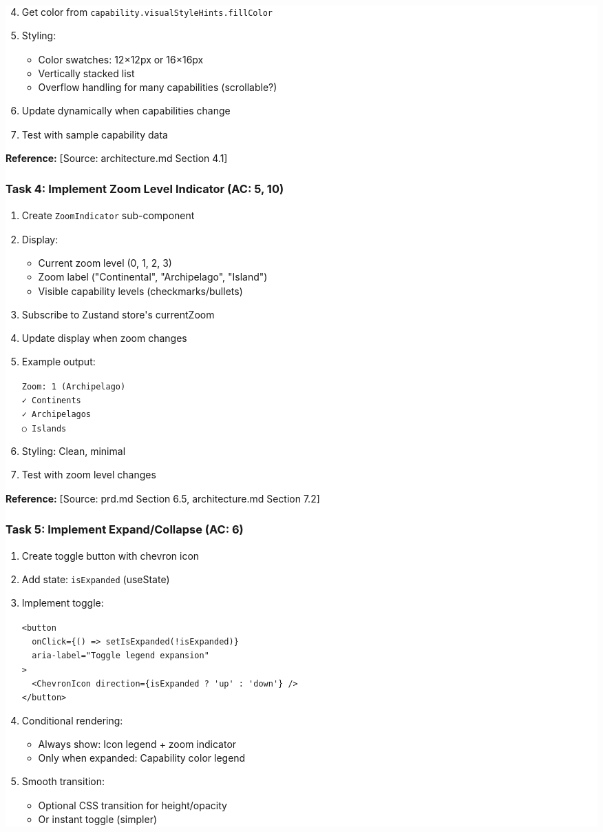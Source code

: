 4. Get color from `capability.visualStyleHints.fillColor`
5. Styling:
   - Color swatches: 12×12px or 16×16px
   - Vertically stacked list
   - Overflow handling for many capabilities (scrollable?)

6. Update dynamically when capabilities change
7. Test with sample capability data

**Reference:** [Source: architecture.md Section 4.1]

### Task 4: Implement Zoom Level Indicator (AC: 5, 10)

1. Create `ZoomIndicator` sub-component
2. Display:
   - Current zoom level (0, 1, 2, 3)
   - Zoom label ("Continental", "Archipelago", "Island")
   - Visible capability levels (checkmarks/bullets)

3. Subscribe to Zustand store's currentZoom
4. Update display when zoom changes
5. Example output:
   ```
   Zoom: 1 (Archipelago)
   ✓ Continents
   ✓ Archipelagos
   ○ Islands
   ```

6. Styling: Clean, minimal
7. Test with zoom level changes

**Reference:** [Source: prd.md Section 6.5, architecture.md Section 7.2]

### Task 5: Implement Expand/Collapse (AC: 6)

1. Create toggle button with chevron icon
2. Add state: `isExpanded` (useState)
3. Implement toggle:
   ```tsx
   <button
     onClick={() => setIsExpanded(!isExpanded)}
     aria-label="Toggle legend expansion"
   >
     <ChevronIcon direction={isExpanded ? 'up' : 'down'} />
   </button>
   ```

4. Conditional rendering:
   - Always show: Icon legend + zoom indicator
   - Only when expanded: Capability color legend

5. Smooth transition:
   - Optional CSS transition for height/opacity
   - Or instant toggle (simpler)
